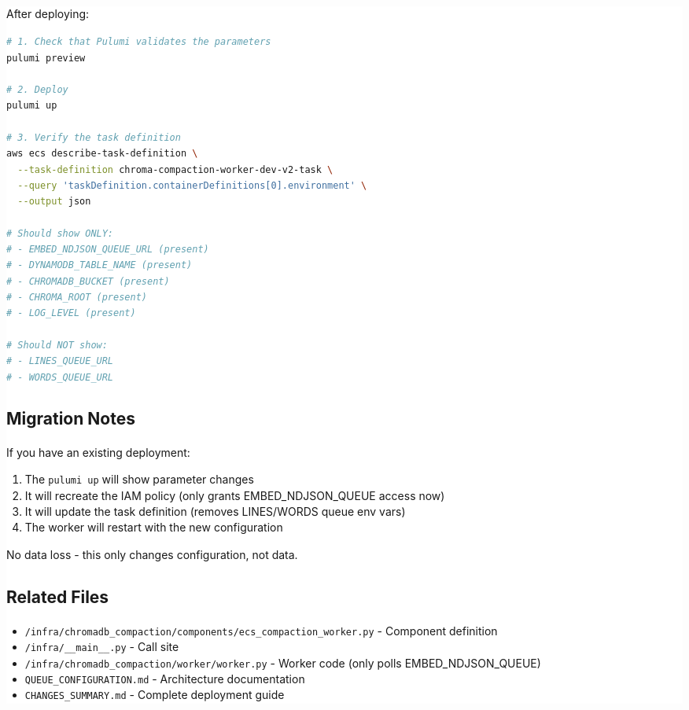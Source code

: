 After deploying:

```bash
# 1. Check that Pulumi validates the parameters
pulumi preview

# 2. Deploy
pulumi up

# 3. Verify the task definition
aws ecs describe-task-definition \
  --task-definition chroma-compaction-worker-dev-v2-task \
  --query 'taskDefinition.containerDefinitions[0].environment' \
  --output json

# Should show ONLY:
# - EMBED_NDJSON_QUEUE_URL (present)
# - DYNAMODB_TABLE_NAME (present)
# - CHROMADB_BUCKET (present)
# - CHROMA_ROOT (present)
# - LOG_LEVEL (present)

# Should NOT show:
# - LINES_QUEUE_URL
# - WORDS_QUEUE_URL
```

## Migration Notes

If you have an existing deployment:

1. The `pulumi up` will show parameter changes
2. It will recreate the IAM policy (only grants EMBED_NDJSON_QUEUE access now)
3. It will update the task definition (removes LINES/WORDS queue env vars)
4. The worker will restart with the new configuration

No data loss - this only changes configuration, not data.

## Related Files

- `/infra/chromadb_compaction/components/ecs_compaction_worker.py` - Component definition
- `/infra/__main__.py` - Call site
- `/infra/chromadb_compaction/worker/worker.py` - Worker code (only polls EMBED_NDJSON_QUEUE)
- `QUEUE_CONFIGURATION.md` - Architecture documentation
- `CHANGES_SUMMARY.md` - Complete deployment guide
